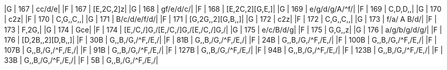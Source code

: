 |G | 167 | cc/d/e|
|F | 167 | [E,2C,2]z|
|G | 168 | gf/e/d/c/|
|F | 168 | [E,2C,2][G,E,]|
|G | 169 | e/g/d/g/A/^f/|
|F | 169 | C,D,D,,|
|G | 170 | c2z|
|F | 170 | C,G,,C,,|
|G | 171 | B/c/d/e/f/d/|
|F | 171 | [G,2G,,2][G,B,,]|
|G | 172 | c2z|
|F | 172 | C,G,,C,,|
|G | 173 | f/a/ A B/d/|
|F | 173 | F,2G,|
|G | 174 | Gce|
|F | 174 | [E,/C,/]G,/[E,/C,/]G,/[E,/C,/]G,/|
|G | 175 | e/c/B/d/g|
|F | 175 | G,G,,z|
|G | 176 | a/g/b/g/d/g/|
|F | 176 | [D,2B,,2][D,B,,]|
|F | 30B | G,,B,/G,/^F,/E,/|
|F | 81B | G,,B,/G,/^F,/E,/|
|F | 24B | G,,B,/G,/^F,/E,/|
|F | 100B | G,,B,/G,/^F,/E,/|
|F | 107B | G,,B,/G,/^F,/E,/|
|F | 91B | G,,B,/G,/^F,/E,/|
|F | 127B | G,,B,/G,/^F,/E,/|
|F | 94B | G,,B,/G,/^F,/E,/|
|F | 123B | G,,B,/G,/^F,/E,/|
|F | 33B | G,,B,/G,/^F,/E,/|
|F | 5B | G,,B,/G,/^F,/E,/|
